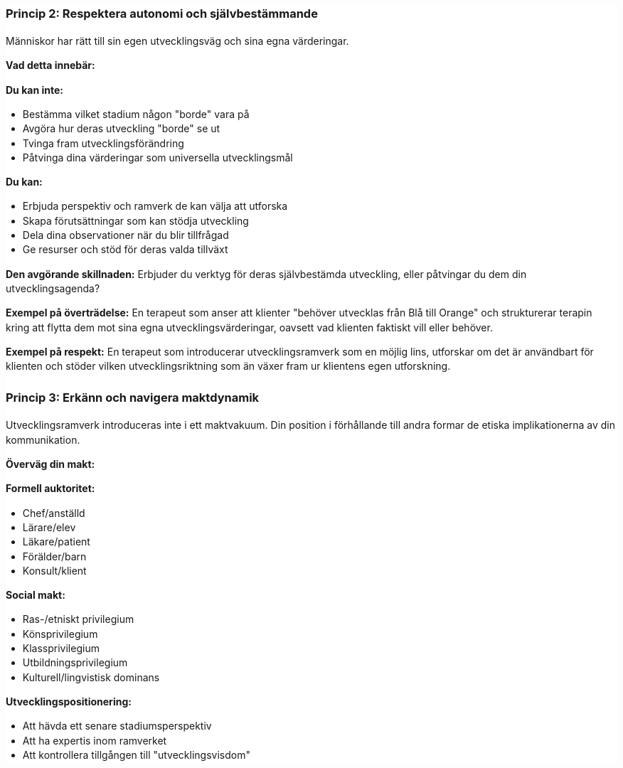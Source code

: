 ### Princip 2: Respektera autonomi och självbestämmande

Människor har rätt till sin egen utvecklingsväg och sina egna värderingar.

**Vad detta innebär:**

**Du kan inte:**
- Bestämma vilket stadium någon "borde" vara på
- Avgöra hur deras utveckling "borde" se ut
- Tvinga fram utvecklingsförändring
- Påtvinga dina värderingar som universella utvecklingsmål

**Du kan:**
- Erbjuda perspektiv och ramverk de kan välja att utforska
- Skapa förutsättningar som kan stödja utveckling
- Dela dina observationer när du blir tillfrågad
- Ge resurser och stöd för deras valda tillväxt

**Den avgörande skillnaden:**
Erbjuder du verktyg för deras självbestämda utveckling, eller påtvingar du dem din utvecklingsagenda?

**Exempel på överträdelse:**
En terapeut som anser att klienter "behöver utvecklas från Blå till Orange" och strukturerar terapin kring att flytta dem mot sina egna utvecklingsvärderingar, oavsett vad klienten faktiskt vill eller behöver.

**Exempel på respekt:**
En terapeut som introducerar utvecklingsramverk som en möjlig lins, utforskar om det är användbart för klienten och stöder vilken utvecklingsriktning som än växer fram ur klientens egen utforskning.

### Princip 3: Erkänn och navigera maktdynamik

Utvecklingsramverk introduceras inte i ett maktvakuum. Din position i förhållande till andra formar de etiska implikationerna av din kommunikation.

**Överväg din makt:**

**Formell auktoritet:**
- Chef/anställd
- Lärare/elev
- Läkare/patient
- Förälder/barn
- Konsult/klient

**Social makt:**
- Ras-/etniskt privilegium
- Könsprivilegium
- Klassprivilegium
- Utbildningsprivilegium
- Kulturell/lingvistisk dominans

**Utvecklingspositionering:**
- Att hävda ett senare stadiumsperspektiv
- Att ha expertis inom ramverket
- Att kontrollera tillgången till "utvecklingsvisdom"
